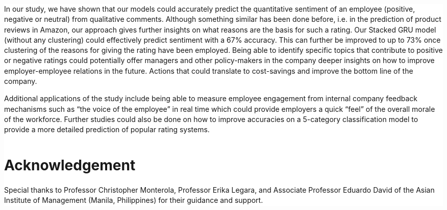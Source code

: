 In our study, we have shown that our models could accurately predict the quantitative sentiment of an employee (positive, negative or neutral) from qualitative comments. Although something similar has been done before, i.e. in the prediction of product reviews in Amazon, our approach gives further insights on what reasons are the basis for such a rating. Our Stacked GRU model (without any clustering) could effectively predict sentiment with a 67% accuracy. This can further be improved to up to 73% once clustering of the reasons for giving the rating have been employed. Being able to identify specific topics that contribute to positive or negative ratings could potentially offer managers and other policy-makers in the company deeper insights on how to improve employer-employee relations in the future. Actions that could translate to cost-savings and improve the bottom line of the company. 

Additional applications of the study include being able to measure employee engagement from internal company feedback mechanisms such as “the voice of the employee” in real time which could provide employers a quick “feel” of the overall morale of the workforce. Further studies could also be done on how to improve accuracies on a 5-category classification model to provide a more detailed prediction of popular rating systems.


# Acknowledgement

Special thanks to Professor Christopher Monterola, Professor Erika Legara, and Associate Professor Eduardo David of the Asian Institute of Management (Manila, Philippines) for their guidance and support. 


```python

```
